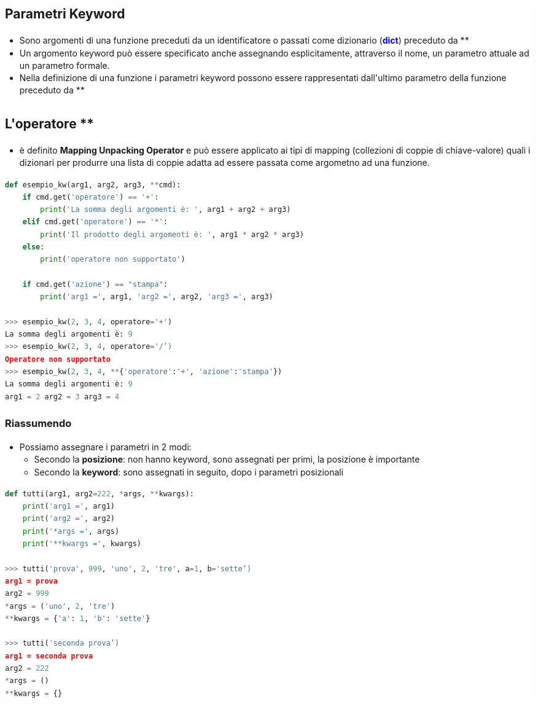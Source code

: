 <style>
r { color: Red }
b { color: Blue }
g { color: Green }
</style>

## Parametri Keyword
- Sono argomenti di una funzione preceduti da un identificatore o passati come dizionario (<b>dict</b>) preceduto da **
- Un argomento keyword può essere specificato anche assegnando esplicitamente, attraverso il nome, un parametro attuale ad un parametro formale.
- Nella definizione di una funzione i parametri keyword possono essere rappresentati dall'ultimo parametro della funzione preceduto da **

## L'operatore **
- è definito **Mapping Unpacking Operator** e può essere applicato ai tipi di mapping (collezioni di coppie di chiave-valore) quali i dizionari per produrre una lista di coppie adatta ad essere passata come argometno ad una funzione.
```python
def esempio_kw(arg1, arg2, arg3, **cmd):
    if cmd.get('operatore') == '+':
        print('La somma degli argomenti è: ', arg1 + arg2 + arg3)
    elif cmd.get('operatore') == '*':
        print('Il prodotto degli argomenti è: ', arg1 * arg2 * arg3)
    else:
        print('operatore non supportato')

    if cmd.get('azione') == "stampa":
        print('arg1 =', arg1, 'arg2 =', arg2, 'arg3 =', arg3)

>>> esempio_kw(2, 3, 4, operatore='+')
La somma degli argomenti è: 9
>>> esempio_kw(2, 3, 4, operatore='/’)
Operatore non supportato
>>> esempio_kw(2, 3, 4, **{'operatore':'+', 'azione':'stampa'})
La somma degli argomenti è: 9
arg1 = 2 arg2 = 3 arg3 = 4
```

### Riassumendo
- Possiamo assegnare i parametri in 2 modi:
  - Secondo la **posizione**: non hanno keyword, sono assegnati per primi, la posizione è importante
  - Secondo la **keyword**: sono assegnati in seguito, dopo i parametri posizionali

```python
def tutti(arg1, arg2=222, *args, **kwargs):
    print('arg1 =', arg1)
    print('arg2 =', arg2)
    print('*args =', args)
    print('**kwargs =', kwargs)

>>> tutti('prova', 999, 'uno', 2, 'tre', a=1, b='sette’)
arg1 = prova
arg2 = 999
*args = ('uno', 2, 'tre')
**kwargs = {'a': 1, 'b': 'sette'}

>>> tutti('seconda prova’)
arg1 = seconda prova
arg2 = 222
*args = ()
**kwargs = {}
```
